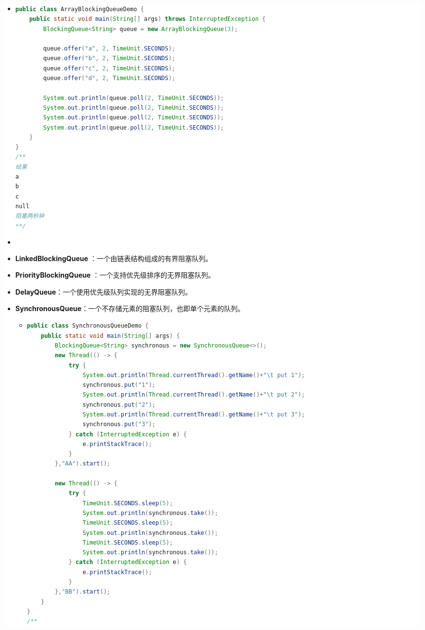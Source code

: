   - ~~~java
    public class ArrayBlockingQueueDemo {
        public static void main(String[] args) throws InterruptedException {
            BlockingQueue<String> queue = new ArrayBlockingQueue(3);
    
            queue.offer("a", 2, TimeUnit.SECONDS);
            queue.offer("b", 2, TimeUnit.SECONDS);
            queue.offer("c", 2, TimeUnit.SECONDS);
            queue.offer("d", 2, TimeUnit.SECONDS);
    
            System.out.println(queue.poll(2, TimeUnit.SECONDS));
            System.out.println(queue.poll(2, TimeUnit.SECONDS));
            System.out.println(queue.poll(2, TimeUnit.SECONDS));
            System.out.println(queue.poll(2, TimeUnit.SECONDS));
        }
    }
    /**
    结果
    a
    b
    c
    null
    阻塞两秒钟
    **/
    ~~~

  - 

- **LinkedBlockingQueue** ：一个由链表结构组成的有界阻塞队列。

- **PriorityBlockingQueue** ：一个支持优先级排序的无界阻塞队列。

- **DelayQueue**：一个使用优先级队列实现的无界阻塞队列。

- **SynchronousQueue**：一个不存储元素的阻塞队列，也即单个元素的队列。

  - ~~~java
    public class SynchronousQueueDemo {
        public static void main(String[] args) {
            BlockingQueue<String> synchronous = new SynchronousQueue<>();
            new Thread(() -> {
                try {
                    System.out.println(Thread.currentThread().getName()+"\t put 1");
                    synchronous.put("1");
                    System.out.println(Thread.currentThread().getName()+"\t put 2");
                    synchronous.put("2");
                    System.out.println(Thread.currentThread().getName()+"\t put 3");
                    synchronous.put("3");
                } catch (InterruptedException e) {
                    e.printStackTrace();
                }
            },"AA").start();
    
            new Thread(() -> {
                try {
                    TimeUnit.SECONDS.sleep(5);
                    System.out.println(synchronous.take());
                    TimeUnit.SECONDS.sleep(5);
                    System.out.println(synchronous.take());
                    TimeUnit.SECONDS.sleep(5);
                    System.out.println(synchronous.take());
                } catch (InterruptedException e) {
                    e.printStackTrace();
                }
            },"BB").start();
        }
    }
    /**